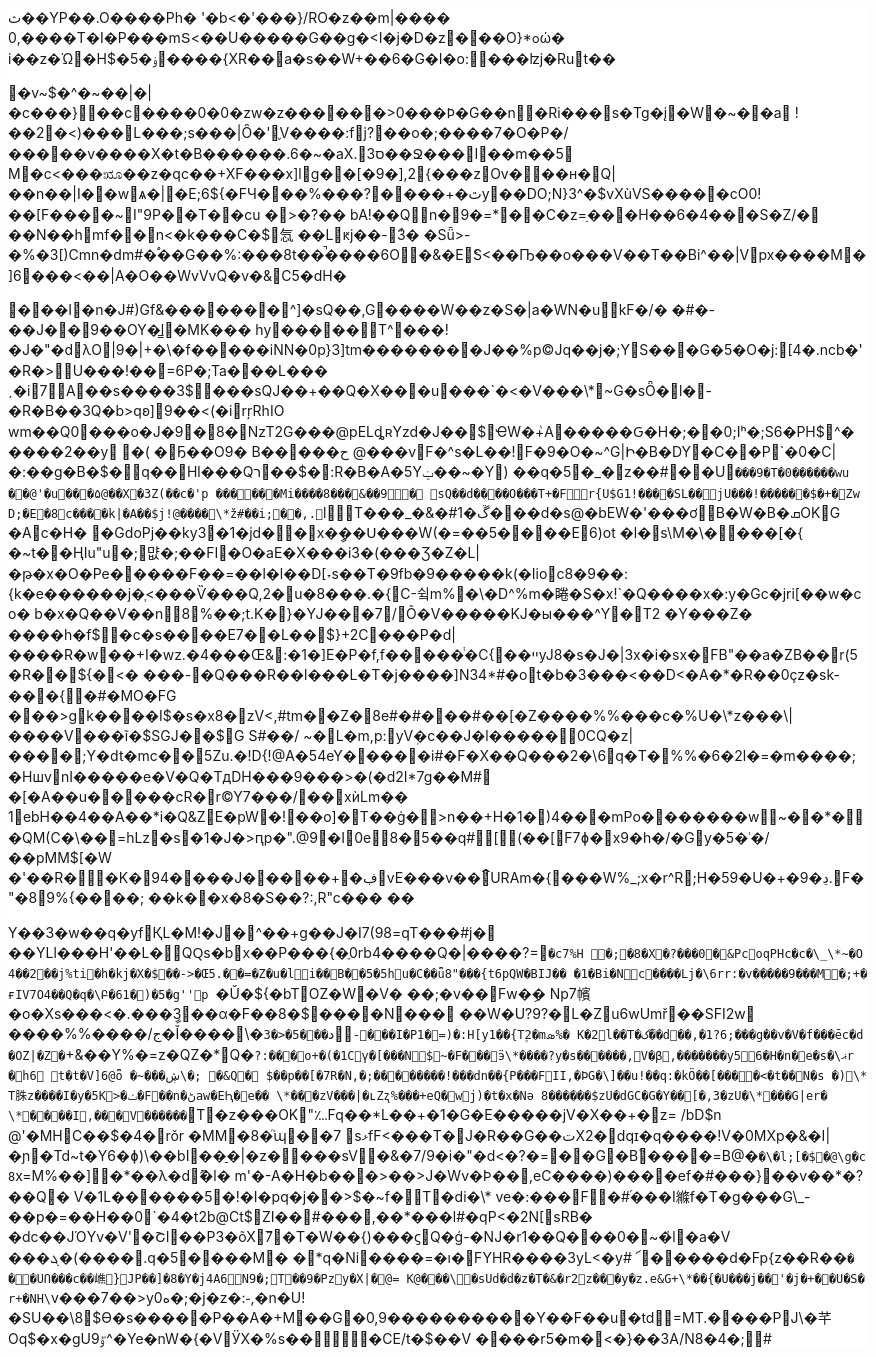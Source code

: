 ث��YP��.O ����Ph�
'�b<�'���}/RO�z��m|���� 0,����T�I�P���mՏ<��ؙU�����G��g�<I�j�D�z���O }\*ߋώ� i��z�Ώ�H$�ۏ�5����{XR��a�s��W+��6�G� I�o:���ʫj�Rut��
 
 �v~$�^�~��|�|�c���}��c��� �0�0�zw�z������>0���Ϸ�G��n�Ri���s�Tg�į�W�~��a !��2�<)���L���;s���|Ȏ�'֪V����:fj?��o�;����7�O�P�/�����v����X�t�B������.6�~�aX.3ס��Ջ���I��m��5 M�c<���ೠ��z�qc��+XF���x]lg��[�9�],2{���zOv���ʜ�Q|��n��|I��wѧ�|�E;6${�FЧ���%���?����+�ٿy��DO;N}3^�$vXùVS�����cO0!��[F����~I" 9P��T��cu �>�ٚ?�� bA!��Qn�9�=\*��C�z=ַ���H��6�4���S�Z/� ��N��hmf��n<�k���C�$忥 ��Lԟj��-3ͬ�
�Sǖ>-�%�3[)Cmn�dm#�֠��G��%:� ��8t��̚����6O�&�EެS<��Ҧ��o���V��T��Bi^��|V񥌗px����M�]6���<��|A�O��WvVvQ�v�&C5�dH�
 
 ���I�n�J#)Gf&�������^]�sQ��,G����W��z�S�|a�WN�ukF�/�
�#�-��J�� 9��OY�͇l�MK��� hy�����׶T^���!�J�"�dλO|9�|+�\�f�����iNN�0p}3]tm��������J��%p©Jq��j�;YS���G�5�Ο�j:[4�.ncb�'�R�>񷉼U���!��=6P�;Ta���L���
ˏ�i7A��s����3$۝���sQJ��+��Q�X�� �u���`�<�V���\*~G�sȪ�l�-�R�B��3Q�b>qʚ]9��<(�irŗRhIO
wm��Q0���o�J�9�8�NzT2G���@pELȡʀYzd�J��$ҼW�ܵ+A�����Ԍ�H�;��0;Iʰ�;S6�PH$^�����2��y
�( �Ҕ��O9�
B�����ح @���vF�^s�L��!F�9�O�~^G|Ի�B�DY�C��P`�0�C|�:��g�B�$�q��Hl���Qר��$�:R�B�A�5Yݔ��~�Y) ��q�5�\_�z��#��U`���9�T�0������wu��@'�u���۵@��X�3Z(��c�'p ������Mi����8���&��9� sQ��d����O���T+�Fr{U$G1!����SL��jU���!������$�+�ZwD;�E�8c����k|�A��$j!@����\*ž#��i;��,.`lT���\_�&�#1�ڱ���d�s@�bEW�'���ơB�W�B�ܩOKG �Ac�H�
�GdoPj��ky3�1�jd��x�ީ��Ս���W(�=��5����E6)ot
�l�s\M�\����[�{
�~t��ҢIu"u�;먒�;��FI�O�aE�X���i3�(���Ʒ�Z�L|�թ�x�O�Pe�����F��=��l�l��D[˕s��Τ�9fb�9�����k(�Iioc8�9��:{k�e������j�֧<���Ѷ���Q,2�u�8���.�{C-슄m%�\�D^%m�睠�S�x!`�Q����x�:y�Gc�jri[��w�c o�
b�x�Q��V��n8%��;t.K�}�YJ���7/Õ�V�����KJ�ы���^Y�T2
�Y���Z� ����h�f$�c�s����E7��L��$}+2C���P�d|����R�w��+I�wz.�4���Œ&:�1�]E�P�f,f�����ͭ�C{��ײyJ8�s�J�|3x�i�sx�FB"��a�ZB��r(5�R��${� <�
���-�Q���R��l���L�T�j����]N34\*#�ot�b�3���<��D<�A�\*�R��0çz�sk-���{�#�MO�FG ���>gk����I$�s�x8�zV<,#tm��Z�8e#�#���#��[�Z����%%���c�%U�\*z���\|����V���ĩ�$SGJ� �$G S#��/ ~�L�m,p:yVܼ�c��J�l�����0CQ�z|����;Y�dt�mc��5Zu.�!D{!@A�54eY�����i#�F�X��Q���2�\6q�T�%%�6�2l�=�m����;�HшvnI� ����e�V�Q�TдDH���9���>�(�d2 I\*7g��M\#
�[�A��u�����cR�r©Y7���/��xѝLm�� 1ebH��4��A��\*i�Q&ZE�pW�!��o]�T��ġ�>n��+H�1�)4���mP o�������w~��\*��QM(C�\��=hLz�s�1�J�>ԥp�".@9�I0e8�5��q#[(��[F7ɸ�x9�h�/�Gy�5�˓�/��pMM$[�W
�'��R��K�94����J�����+�ڣvE���v��꛰URAm�{���W%\_;x�r^R;H�59�U�+�9�ڍ.F�"�89%{����;
��k��x�8�S��?:,R"c��� ��
 
 Y��3�w��q�yfҚL�M!�J�^��+g��J�I7(98=qT���#j�
��YLl���H'��L�QԚs�bx��P���{�ֶ0rb4����Q�|����?=`�c7%H �;�8�X�?���0�&PcoqPHc�c�\_\*~�O4��2��j%ti�h�kj�X�$��->�Œ5.��=�Z�u�li��B�΢�5�5hu�C��ǖ8"���{t6pQW�BIJ��
�1�Bi�Nc����Lj�\6rr:�v�����9���M�;+�ғIV7O4��Q�q�\Բ�61�)�5�g''p `�Ǔ�${�bTOZ�W�V� ��;�v��Fw�ި� Np7㡦�o�Xs���<�.���ީ3��α�F��8�$����N��� ��W�U?9?�L�Zu6wUmř��SFI2w ����%%����/ج�Ĭ����\�د`���5�<�3-���I�P1�=)�:H[y1��{T۪2�mܣ%� K�2l��T�ک�̅�d��,�1?6;���g��v�V�f���ēc�d�OZ|�Z �`+&��Y%�=z�QZ�\*Q�`?:���o+�(�1Cүؚ�[���N$~�F���ӭ\*����?y�s������,V�β,�������y56�H�n�e�s�\ޣr�h6 t�t�V]6@ȫ �~���ڜ\�;
�&Q� $��p��[�7R�N,�;���޹�����!���dn��{P���FII,�ÞG�\]��u!��q:�kÖ��[����<�t��N�s �)\*T䏭z����I �y�5K>�ݖ�F��n�ڻaw�EԦ�e�� \*���zV���|�ʟZʐ%���+eQ�wj)�t�x�Nǝ 8������$zU�dGC�G�Y��[�,3�zU�\*� ��G|er�\*����I,���V������`T�z���OK"؊Fq��\*L��+�1�G�E�����jV�X��+�z=
/bD$n
@'�MHC��$�4�rǒr
�MM�8�֘պ��7
sޅfF<���T�J�R��G��تX2�dqɪ�q����!V�0MXp�&�I\|�ɲ�Td~t�Y6�ɸ)\��bI��̠�|�z�͸�� �sV�&�7/9�i�"�d<�?�=� �G�B۫����=B@�`�\�l;[�$�@\g�c8`x=M%��]�\*��λ�dޫ�l� m'�-A�H�b���>��>J�Wv�Þ��,eC����)����ef�#���}��v��\*�?��Q� V�1L������5�!�I�pq�j��>$�~f�T�di�\* ve�:���F �#֝���I縧f�T�g���G\_-��p�=��H��0`�4�t2b@Ct$ZI��#���,��\*���l#�qP<�2N[sRB�
�dc��JΌYv�V'�ՇІ��P3�õX7͂�T�W��{)���ϛQ�ǵ-�NJ�r1��Q���0�~�҅l�a�V
���ܓ�(����.q�5����M�
�\*q�Ni����=�ı�FYHR����3yL<�y# ՜�����d�Fp{z��R��`���UՈ���c��嶕}JP��]�8�Y�j4A6N9�;T��9�Pzy�X|�@=
K@���\�sUd�d�z�T�&�r2z���y�z.e&G+\*��{�U���j��'�j�+��U�S�r+�NH\`v�� �7 ��>y0ە�;�j�z�:֊,�n�U!�SU��\8$ϴ�s�����P��A�+M��G�0,9 ����������Y��F��u�td=MT.����PJ\�芊Oq$�x�gUٷ9^�Ye�nW�{�VӰX�%s���CE/t�$��V ����r5�m�<�}��3A/N8�4�;#